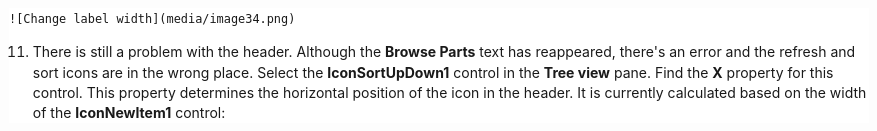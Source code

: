     ![Change label width](media/image34.png)

11. There is still a problem with the header. Although the **Browse Parts** text has reappeared, there's an error and the refresh and sort icons are in the wrong place. Select the **IconSortUpDown1** control in the **Tree view** pane. Find the **X** property for this control. This property determines the horizontal position of the icon in the header. It is currently calculated based on the width of the **IconNewItem1** control:
